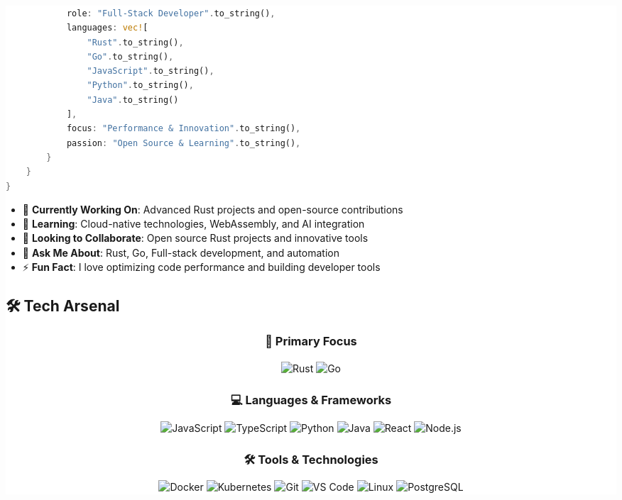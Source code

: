 ```rust
            role: "Full-Stack Developer".to_string(),
            languages: vec![
                "Rust".to_string(),
                "Go".to_string(), 
                "JavaScript".to_string(),
                "Python".to_string(),
                "Java".to_string()
            ],
            focus: "Performance & Innovation".to_string(),
            passion: "Open Source & Learning".to_string(),
        }
    }
}
```

- 🔭 **Currently Working On**: Advanced Rust projects and open-source contributions
- 🌱 **Learning**: Cloud-native technologies, WebAssembly, and AI integration
- 👯 **Looking to Collaborate**: Open source Rust projects and innovative tools
- 💬 **Ask Me About**: Rust, Go, Full-stack development, and automation
- ⚡ **Fun Fact**: I love optimizing code performance and building developer tools

## 🛠️ Tech Arsenal

<div align="center">

### 🦀 Primary Focus
<p>
  <img src="https://img.shields.io/badge/Rust-000000?style=for-the-badge&logo=rust&logoColor=white" alt="Rust"/>
  <img src="https://img.shields.io/badge/Go-00ADD8?style=for-the-badge&logo=go&logoColor=white" alt="Go"/>
</p>

### 💻 Languages & Frameworks
<p>
  <img src="https://img.shields.io/badge/JavaScript-F7DF1E?style=for-the-badge&logo=javascript&logoColor=black" alt="JavaScript"/>
  <img src="https://img.shields.io/badge/TypeScript-007ACC?style=for-the-badge&logo=typescript&logoColor=white" alt="TypeScript"/>
  <img src="https://img.shields.io/badge/Python-3776AB?style=for-the-badge&logo=python&logoColor=white" alt="Python"/>
  <img src="https://img.shields.io/badge/Java-ED8B00?style=for-the-badge&logo=java&logoColor=white" alt="Java"/>
  <img src="https://img.shields.io/badge/React-20232A?style=for-the-badge&logo=react&logoColor=61DAFB" alt="React"/>
  <img src="https://img.shields.io/badge/Node.js-43853D?style=for-the-badge&logo=node.js&logoColor=white" alt="Node.js"/>
</p>

### 🛠️ Tools & Technologies
<p>
  <img src="https://img.shields.io/badge/Docker-2496ED?style=for-the-badge&logo=docker&logoColor=white" alt="Docker"/>
  <img src="https://img.shields.io/badge/Kubernetes-326ce5?style=for-the-badge&logo=kubernetes&logoColor=white" alt="Kubernetes"/>
  <img src="https://img.shields.io/badge/Git-F05032?style=for-the-badge&logo=git&logoColor=white" alt="Git"/>
  <img src="https://img.shields.io/badge/VS_Code-0078D4?style=for-the-badge&logo=visual%20studio%20code&logoColor=white" alt="VS Code"/>
  <img src="https://img.shields.io/badge/Linux-FCC624?style=for-the-badge&logo=linux&logoColor=black" alt="Linux"/>
  <img src="https://img.shields.io/badge/PostgreSQL-316192?style=for-the-badge&logo=postgresql&logoColor=white" alt="PostgreSQL"/>
</p>
